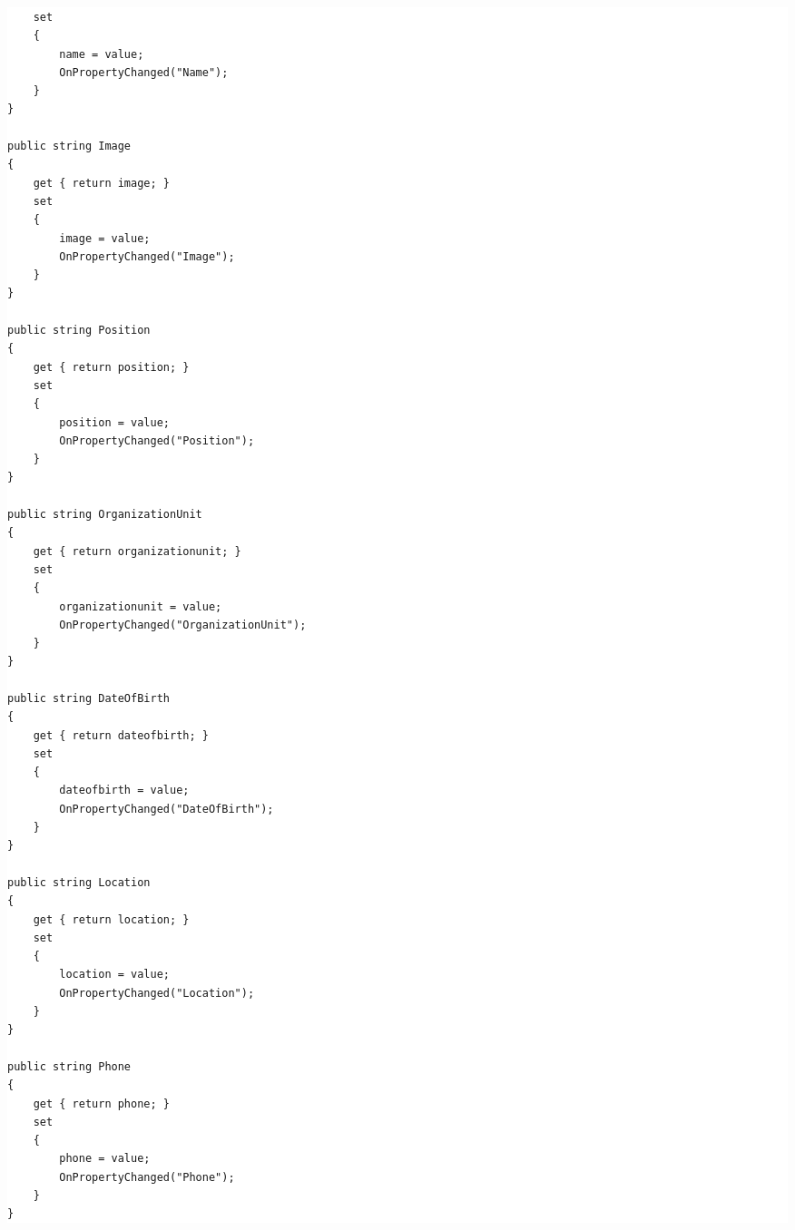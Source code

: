         set
        {
            name = value;
            OnPropertyChanged("Name");
        }
    }

    public string Image
    {
        get { return image; }
        set
        {
            image = value;
            OnPropertyChanged("Image");
        }
    }

    public string Position
    {
        get { return position; }
        set
        {
            position = value;
            OnPropertyChanged("Position");
        }
    }

    public string OrganizationUnit
    {
        get { return organizationunit; }
        set
        {
            organizationunit = value;
            OnPropertyChanged("OrganizationUnit");
        }
    }

    public string DateOfBirth
    {
        get { return dateofbirth; }
        set
        {
            dateofbirth = value;
            OnPropertyChanged("DateOfBirth");
        }
    }

    public string Location
    {
        get { return location; }
        set
        {
            location = value;
            OnPropertyChanged("Location");
        }
    }

    public string Phone
    {
        get { return phone; }
        set
        {
            phone = value;
            OnPropertyChanged("Phone");
        }
    }
